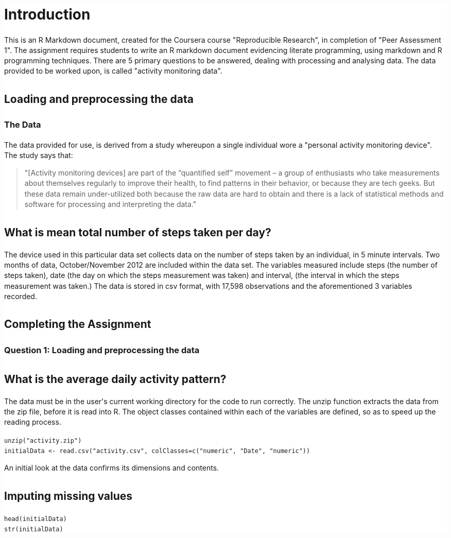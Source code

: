 # Introduction

This is an R Markdown document, created for the Coursera course "Reproducible Research", in completion of "Peer Assessment 1". The assignment requires students to write an R markdown document evidencing literate programming, using markdown and R programming techniques. There are 5 primary questions to be answered, dealing with processing and analysing data. The data provided to be worked upon, is called "activity monitoring data".

## Loading and preprocessing the data
### The Data

The data provided for use, is derived from a study whereupon a single individual wore a "personal activity monitoring device". The study says that:

> "[Activity monitoring devices] are part of the “quantified self” movement – a group of enthusiasts who take measurements about themselves regularly to improve their health, to find patterns in their behavior, or because they are tech geeks. But these data remain under-utilized both because the raw data are hard to obtain and there is a lack of statistical methods and software for processing and interpreting the data."
## What is mean total number of steps taken per day?
The device used in this particular data set collects data on the number of steps taken by an individual, in 5 minute intervals. Two months of data, October/November 2012 are included within the data set. The variables measured include steps (the number of steps taken), date (the day on which the steps measurement was taken) and interval, (the interval in which the steps measurement was taken.) The data is stored in csv format, with 17,598 observations and the aforementioned 3 variables recorded.

## Completing the Assignment

### Question 1: Loading and preprocessing the data

## What is the average daily activity pattern?
The data must be in the user's current working directory for the code to run correctly. The unzip function extracts the data from the zip file, before it is read into R. The object classes contained within each of the variables are defined, so as to speed up the reading process.

```{r} 
unzip("activity.zip")
initialData <- read.csv("activity.csv", colClasses=c("numeric", "Date", "numeric"))
```

An initial look at the data confirms its dimensions and contents.

## Imputing missing values
```{r} 
head(initialData)
str(initialData)
```
